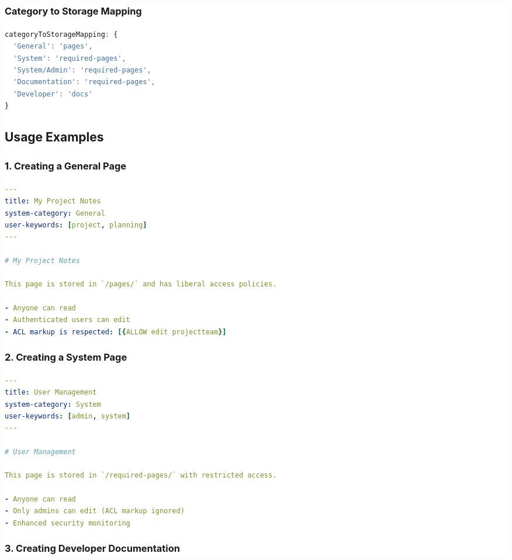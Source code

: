 ### Category to Storage Mapping

```javascript
categoryToStorageMapping: {
  'General': 'pages',
  'System': 'required-pages', 
  'System/Admin': 'required-pages',
  'Documentation': 'required-pages',
  'Developer': 'docs'
}
```

## Usage Examples

### 1. Creating a General Page

```yaml
---
title: My Project Notes
system-category: General
user-keywords: [project, planning]
---

# My Project Notes

This page is stored in `/pages/` and has liberal access policies.

- Anyone can read
- Authenticated users can edit
- ACL markup is respected: [{ALLOW edit projectteam}]
```

### 2. Creating a System Page

```yaml
---
title: User Management
system-category: System
user-keywords: [admin, system]
---

# User Management  

This page is stored in `/required-pages/` with restricted access.

- Anyone can read
- Only admins can edit (ACL markup ignored)
- Enhanced security monitoring
```

### 3. Creating Developer Documentation
